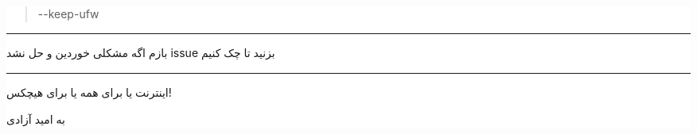 > --keep-ufw

* * *

بازم اگه مشکلی خوردین و حل نشد issue بزنید تا چک کنیم 


* * *

اینترنت یا برای همه یا برای هیچکس!

به امید آزادی

